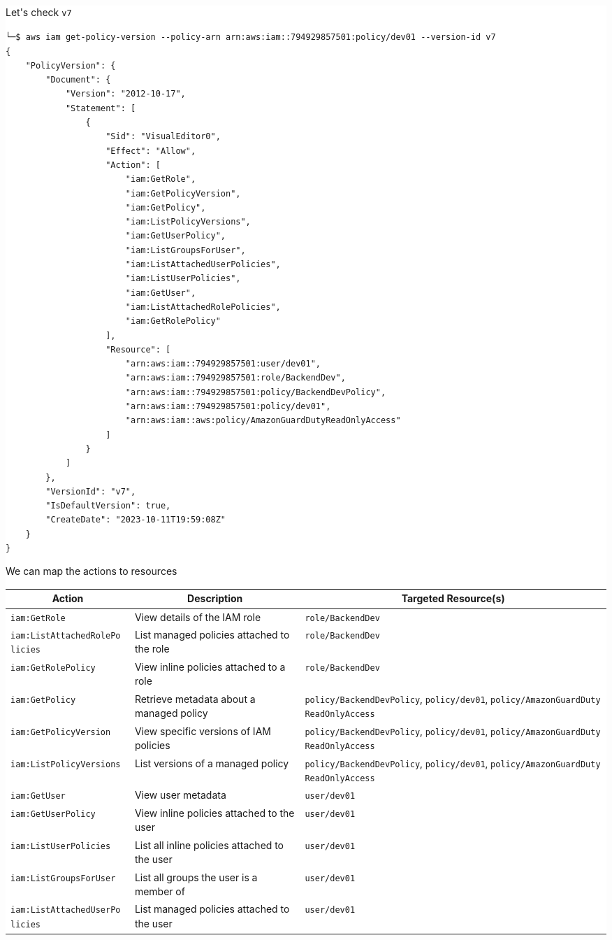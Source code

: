 
Let's check `v7`
```
└─$ aws iam get-policy-version --policy-arn arn:aws:iam::794929857501:policy/dev01 --version-id v7
{
    "PolicyVersion": {
        "Document": {
            "Version": "2012-10-17",
            "Statement": [
                {
                    "Sid": "VisualEditor0",
                    "Effect": "Allow",
                    "Action": [
                        "iam:GetRole",
                        "iam:GetPolicyVersion",
                        "iam:GetPolicy",
                        "iam:ListPolicyVersions",
                        "iam:GetUserPolicy",
                        "iam:ListGroupsForUser",
                        "iam:ListAttachedUserPolicies",
                        "iam:ListUserPolicies",
                        "iam:GetUser",
                        "iam:ListAttachedRolePolicies",
                        "iam:GetRolePolicy"
                    ],
                    "Resource": [
                        "arn:aws:iam::794929857501:user/dev01",
                        "arn:aws:iam::794929857501:role/BackendDev",
                        "arn:aws:iam::794929857501:policy/BackendDevPolicy",
                        "arn:aws:iam::794929857501:policy/dev01",
                        "arn:aws:iam::aws:policy/AmazonGuardDutyReadOnlyAccess"
                    ]
                }
            ]
        },
        "VersionId": "v7",
        "IsDefaultVersion": true,
        "CreateDate": "2023-10-11T19:59:08Z"
    }
}

```

We can map the actions to resources

| Action                         | Description                                   | Targeted Resource(s)                                                              |
| ------------------------------ | --------------------------------------------- | --------------------------------------------------------------------------------- |
| `iam:GetRole`                  | View details of the IAM role                  | `role/BackendDev`                                                                 |
| `iam:ListAttachedRolePolicies` | List managed policies attached to the role    | `role/BackendDev`                                                                 |
| `iam:GetRolePolicy`            | View inline policies attached to a role       | `role/BackendDev`                                                                 |
| `iam:GetPolicy`                | Retrieve metadata about a managed policy      | `policy/BackendDevPolicy`, `policy/dev01`, `policy/AmazonGuardDutyReadOnlyAccess` |
| `iam:GetPolicyVersion`         | View specific versions of IAM policies        | `policy/BackendDevPolicy`, `policy/dev01`, `policy/AmazonGuardDutyReadOnlyAccess` |
| `iam:ListPolicyVersions`       | List versions of a managed policy             | `policy/BackendDevPolicy`, `policy/dev01`, `policy/AmazonGuardDutyReadOnlyAccess` |
| `iam:GetUser`                  | View user metadata                            | `user/dev01`                                                                      |
| `iam:GetUserPolicy`            | View inline policies attached to the user     | `user/dev01`                                                                      |
| `iam:ListUserPolicies`         | List all inline policies attached to the user | `user/dev01`                                                                      |
| `iam:ListGroupsForUser`        | List all groups the user is a member of       | `user/dev01`                                                                      |
| `iam:ListAttachedUserPolicies` | List managed policies attached to the user    | `user/dev01`                                                                      |